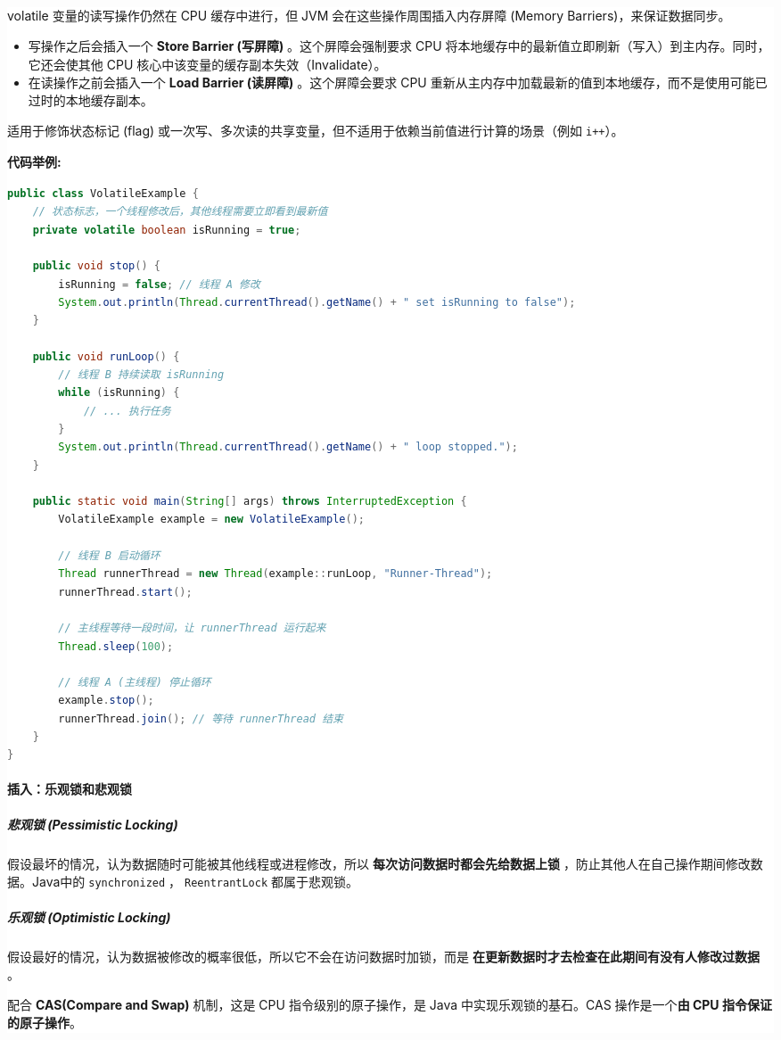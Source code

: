 volatile 变量的读写操作仍然在 CPU 缓存中进行，但 JVM 会在这些操作周围插入内存屏障 (Memory Barriers)，来保证数据同步。

* 写操作之后会插入一个 **Store Barrier (写屏障)** 。这个屏障会强制要求 CPU 将本地缓存中的最新值立即刷新（写入）到主内存。同时，它还会使其他 CPU 核心中该变量的缓存副本失效（Invalidate）。
* 在读操作之前会插入一个 **Load Barrier (读屏障)** 。这个屏障会要求 CPU 重新从主内存中加载最新的值到本地缓存，而不是使用可能已过时的本地缓存副本。

适用于修饰状态标记 (flag) 或一次写、多次读的共享变量，但不适用于依赖当前值进行计算的场景（例如 `i++`）。

**代码举例:**

```java
public class VolatileExample {
    // 状态标志，一个线程修改后，其他线程需要立即看到最新值
    private volatile boolean isRunning = true;

    public void stop() {
        isRunning = false; // 线程 A 修改
        System.out.println(Thread.currentThread().getName() + " set isRunning to false");
    }

    public void runLoop() {
        // 线程 B 持续读取 isRunning
        while (isRunning) {
            // ... 执行任务
        }
        System.out.println(Thread.currentThread().getName() + " loop stopped.");
    }

    public static void main(String[] args) throws InterruptedException {
        VolatileExample example = new VolatileExample();

        // 线程 B 启动循环
        Thread runnerThread = new Thread(example::runLoop, "Runner-Thread");
        runnerThread.start();

        // 主线程等待一段时间，让 runnerThread 运行起来
        Thread.sleep(100);

        // 线程 A (主线程) 停止循环
        example.stop();
        runnerThread.join(); // 等待 runnerThread 结束
    }
}
```

#### **插入：乐观锁和悲观锁**
##### 悲观锁 (Pessimistic Locking)
假设最坏的情况，认为数据随时可能被其他线程或进程修改，所以 **每次访问数据时都会先给数据上锁** ，防止其他人在自己操作期间修改数据。Java中的 `synchronized` ， `ReentrantLock` 都属于悲观锁。
##### 乐观锁 (Optimistic Locking)
假设最好的情况，认为数据被修改的概率很低，所以它不会在访问数据时加锁，而是 **在更新数据时才去检查在此期间有没有人修改过数据** 。

配合 **CAS(Compare and Swap)** 机制，这是 CPU 指令级别的原子操作，是 Java 中实现乐观锁的基石。CAS 操作是一个**由 CPU 指令保证的原子操作**。
